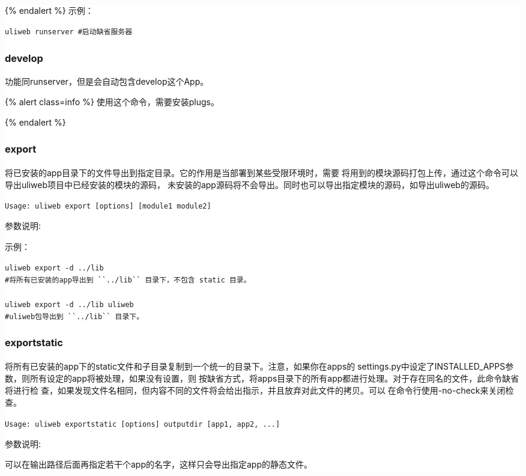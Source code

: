 {% endalert %}
示例：


```
uliweb runserver #启动缺省服务器
```


### develop

功能同runserver，但是会自动包含develop这个App。


{% alert class=info %}
使用这个命令，需要安装plugs。

{% endalert %}

### export

将已安装的app目录下的文件导出到指定目录。它的作用是当部署到某些受限环境时，需要
将用到的模块源码打包上传，通过这个命令可以导出uliweb项目中已经安装的模块的源码，
未安装的app源码将不会导出。同时也可以导出指定模块的源码，如导出uliweb的源码。


```
Usage: uliweb export [options] [module1 module2]
```

参数说明:

示例：


```
uliweb export -d ../lib
#将所有已安装的app导出到 ``../lib`` 目录下，不包含 static 目录。

uliweb export -d ../lib uliweb
#uliweb包导出到 ``../lib`` 目录下。
```


### exportstatic

将所有已安装的app下的static文件和子目录复制到一个统一的目录下。注意，如果你在apps的
settings.py中设定了INSTALLED_APPS参数，则所有设定的app将被处理，如果没有设置，则
按缺省方式，将apps目录下的所有app都进行处理。对于存在同名的文件，此命令缺省将进行检
查，如果发现文件名相同，但内容不同的文件将会给出指示，并且放弃对此文件的拷贝。可以
在命令行使用-no-check来关闭检查。


```
Usage: uliweb exportstatic [options] outputdir [app1, app2, ...]
```

参数说明:

可以在输出路径后面再指定若干个app的名字，这样只会导出指定app的静态文件。
